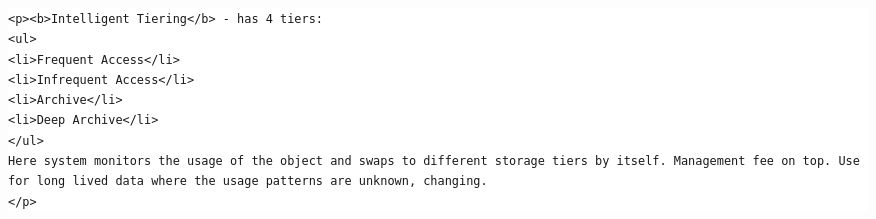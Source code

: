     <p><b>Intelligent Tiering</b> - has 4 tiers:
    <ul>
    <li>Frequent Access</li>
    <li>Infrequent Access</li>
    <li>Archive</li>
    <li>Deep Archive</li>
    </ul>
    Here system monitors the usage of the object and swaps to different storage tiers by itself. Management fee on top. Use for long lived data where the usage patterns are unknown, changing.
    </p>

  </details>

